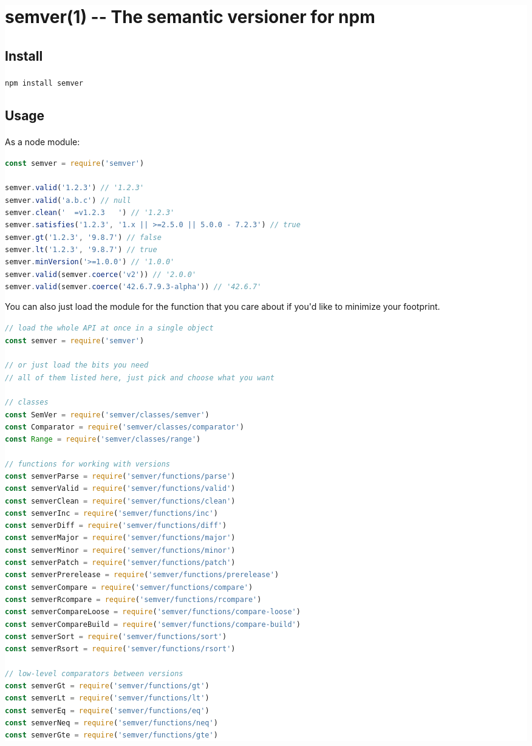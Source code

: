 semver(1) -- The semantic versioner for npm
===========================================

## Install

```bash
npm install semver
````

## Usage

As a node module:

```js
const semver = require('semver')

semver.valid('1.2.3') // '1.2.3'
semver.valid('a.b.c') // null
semver.clean('  =v1.2.3   ') // '1.2.3'
semver.satisfies('1.2.3', '1.x || >=2.5.0 || 5.0.0 - 7.2.3') // true
semver.gt('1.2.3', '9.8.7') // false
semver.lt('1.2.3', '9.8.7') // true
semver.minVersion('>=1.0.0') // '1.0.0'
semver.valid(semver.coerce('v2')) // '2.0.0'
semver.valid(semver.coerce('42.6.7.9.3-alpha')) // '42.6.7'
```

You can also just load the module for the function that you care about if
you'd like to minimize your footprint.

```js
// load the whole API at once in a single object
const semver = require('semver')

// or just load the bits you need
// all of them listed here, just pick and choose what you want

// classes
const SemVer = require('semver/classes/semver')
const Comparator = require('semver/classes/comparator')
const Range = require('semver/classes/range')

// functions for working with versions
const semverParse = require('semver/functions/parse')
const semverValid = require('semver/functions/valid')
const semverClean = require('semver/functions/clean')
const semverInc = require('semver/functions/inc')
const semverDiff = require('semver/functions/diff')
const semverMajor = require('semver/functions/major')
const semverMinor = require('semver/functions/minor')
const semverPatch = require('semver/functions/patch')
const semverPrerelease = require('semver/functions/prerelease')
const semverCompare = require('semver/functions/compare')
const semverRcompare = require('semver/functions/rcompare')
const semverCompareLoose = require('semver/functions/compare-loose')
const semverCompareBuild = require('semver/functions/compare-build')
const semverSort = require('semver/functions/sort')
const semverRsort = require('semver/functions/rsort')

// low-level comparators between versions
const semverGt = require('semver/functions/gt')
const semverLt = require('semver/functions/lt')
const semverEq = require('semver/functions/eq')
const semverNeq = require('semver/functions/neq')
const semverGte = require('semver/functions/gte')
```